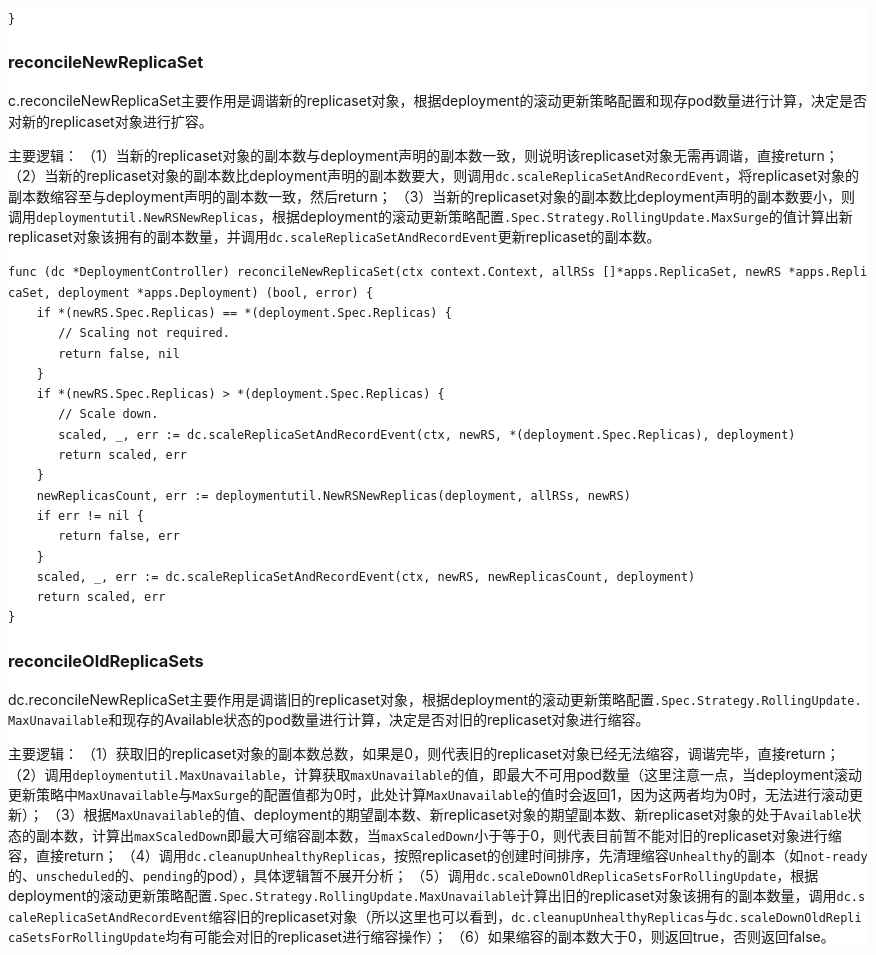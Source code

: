 ```
}
```

### reconcileNewReplicaSet

c.reconcileNewReplicaSet主要作用是调谐新的replicaset对象，根据deployment的滚动更新策略配置和现存pod数量进行计算，决定是否对新的replicaset对象进行扩容。

主要逻辑：
（1）当新的replicaset对象的副本数与deployment声明的副本数一致，则说明该replicaset对象无需再调谐，直接return；
（2）当新的replicaset对象的副本数比deployment声明的副本数要大，则调用`dc.scaleReplicaSetAndRecordEvent`，将replicaset对象的副本数缩容至与deployment声明的副本数一致，然后return；
（3）当新的replicaset对象的副本数比deployment声明的副本数要小，则调用`deploymentutil.NewRSNewReplicas`，根据deployment的滚动更新策略配置`.Spec.Strategy.RollingUpdate.MaxSurge`的值计算出新replicaset对象该拥有的副本数量，并调用`dc.scaleReplicaSetAndRecordEvent`更新replicaset的副本数。

```
func (dc *DeploymentController) reconcileNewReplicaSet(ctx context.Context, allRSs []*apps.ReplicaSet, newRS *apps.ReplicaSet, deployment *apps.Deployment) (bool, error) {
    if *(newRS.Spec.Replicas) == *(deployment.Spec.Replicas) {
       // Scaling not required.
       return false, nil
    }
    if *(newRS.Spec.Replicas) > *(deployment.Spec.Replicas) {
       // Scale down.
       scaled, _, err := dc.scaleReplicaSetAndRecordEvent(ctx, newRS, *(deployment.Spec.Replicas), deployment)
       return scaled, err
    }
    newReplicasCount, err := deploymentutil.NewRSNewReplicas(deployment, allRSs, newRS)
    if err != nil {
       return false, err
    }
    scaled, _, err := dc.scaleReplicaSetAndRecordEvent(ctx, newRS, newReplicasCount, deployment)
    return scaled, err
}
```

### reconcileOldReplicaSets

dc.reconcileNewReplicaSet主要作用是调谐旧的replicaset对象，根据deployment的滚动更新策略配置`.Spec.Strategy.RollingUpdate.MaxUnavailable`和现存的Available状态的pod数量进行计算，决定是否对旧的replicaset对象进行缩容。

主要逻辑：
（1）获取旧的replicaset对象的副本数总数，如果是0，则代表旧的replicaset对象已经无法缩容，调谐完毕，直接return；
（2）调用`deploymentutil.MaxUnavailable`，计算获取`maxUnavailable`的值，即最大不可用pod数量（这里注意一点，当deployment滚动更新策略中`MaxUnavailable`与`MaxSurge`的配置值都为0时，此处计算`MaxUnavailable`的值时会返回1，因为这两者均为0时，无法进行滚动更新）；
（3）根据`MaxUnavailable`的值、deployment的期望副本数、新replicaset对象的期望副本数、新replicaset对象的处于`Available`状态的副本数，计算出`maxScaledDown`即最大可缩容副本数，当`maxScaledDown`小于等于0，则代表目前暂不能对旧的replicaset对象进行缩容，直接return；
（4）调用`dc.cleanupUnhealthyReplicas`，按照replicaset的创建时间排序，先清理缩容`Unhealthy`的副本（如`not-ready`的、`unscheduled`的、`pending`的pod），具体逻辑暂不展开分析；
（5）调用`dc.scaleDownOldReplicaSetsForRollingUpdate`，根据deployment的滚动更新策略配置`.Spec.Strategy.RollingUpdate.MaxUnavailable`计算出旧的replicaset对象该拥有的副本数量，调用`dc.scaleReplicaSetAndRecordEvent`缩容旧的replicaset对象（所以这里也可以看到，`dc.cleanupUnhealthyReplicas`与`dc.scaleDownOldReplicaSetsForRollingUpdate`均有可能会对旧的replicaset进行缩容操作）；
（6）如果缩容的副本数大于0，则返回true，否则返回false。
